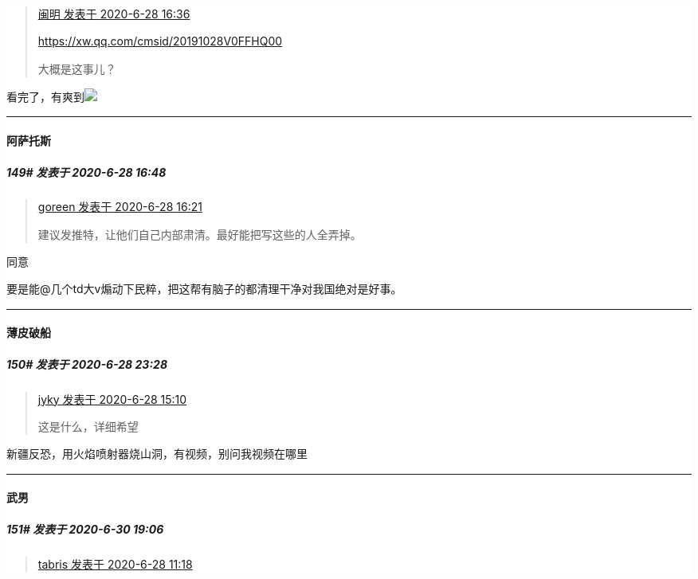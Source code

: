 

<blockquote><a href="httphttps://bbs.saraba1st.com/2b/forum.php?mod=redirect&amp;goto=findpost&amp;pid=47986071&amp;ptid=1944380" target="_blank">闽明 发表于 2020-6-28 16:36</a>

https://xw.qq.com/cmsid/20191028V0FFHQ00


大概是这事儿？</blockquote>
看完了，有爽到<img src="https://static.saraba1st.com/image/smiley/face2017/045.png" referrerpolicy="no-referrer">







-----

####  阿萨托斯  
##### 149#       发表于 2020-6-28 16:48



<blockquote><a href="httphttps://bbs.saraba1st.com/2b/forum.php?mod=redirect&amp;goto=findpost&amp;pid=47985843&amp;ptid=1944380" target="_blank">goreen 发表于 2020-6-28 16:21</a>

建议发推特，让他们自己内部肃清。最好能把写这些的人全弄掉。</blockquote>
同意

要是能@几个td大v煽动下民粹，把这帮有脑子的都清理干净对我国绝对是好事。







-----

####  薄皮破船  
##### 150#       发表于 2020-6-28 23:28



<blockquote><a href="httphttps://bbs.saraba1st.com/2b/forum.php?mod=redirect&amp;goto=findpost&amp;pid=47984886&amp;ptid=1944380" target="_blank">jyky 发表于 2020-6-28 15:10</a>

这是什么，详细希望</blockquote>
新疆反恐，用火焰喷射器烧山洞，有视频，别问我视频在哪里







-----

####  武男  
##### 151#       发表于 2020-6-30 19:06



<blockquote><a href="httphttps://bbs.saraba1st.com/2b/forum.php?mod=redirect&amp;goto=findpost&amp;pid=47982092&amp;ptid=1944380" target="_blank">tabris 发表于 2020-6-28 11:18</a>
